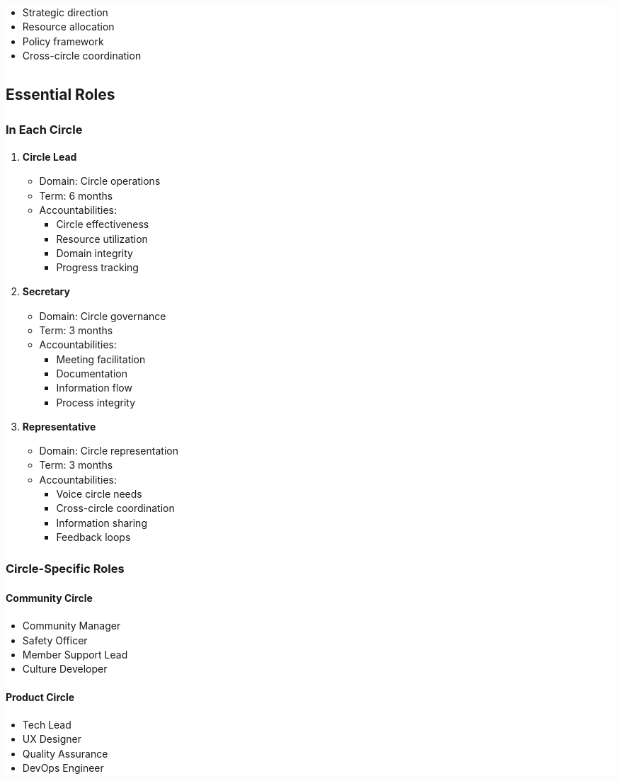 - Strategic direction
- Resource allocation
- Policy framework
- Cross-circle coordination

## Essential Roles

### In Each Circle

1. **Circle Lead**

   - Domain: Circle operations
   - Term: 6 months
   - Accountabilities:
     - Circle effectiveness
     - Resource utilization
     - Domain integrity
     - Progress tracking

2. **Secretary**

   - Domain: Circle governance
   - Term: 3 months
   - Accountabilities:
     - Meeting facilitation
     - Documentation
     - Information flow
     - Process integrity

3. **Representative**
   - Domain: Circle representation
   - Term: 3 months
   - Accountabilities:
     - Voice circle needs
     - Cross-circle coordination
     - Information sharing
     - Feedback loops

### Circle-Specific Roles

#### Community Circle

- Community Manager
- Safety Officer
- Member Support Lead
- Culture Developer

#### Product Circle

- Tech Lead
- UX Designer
- Quality Assurance
- DevOps Engineer
